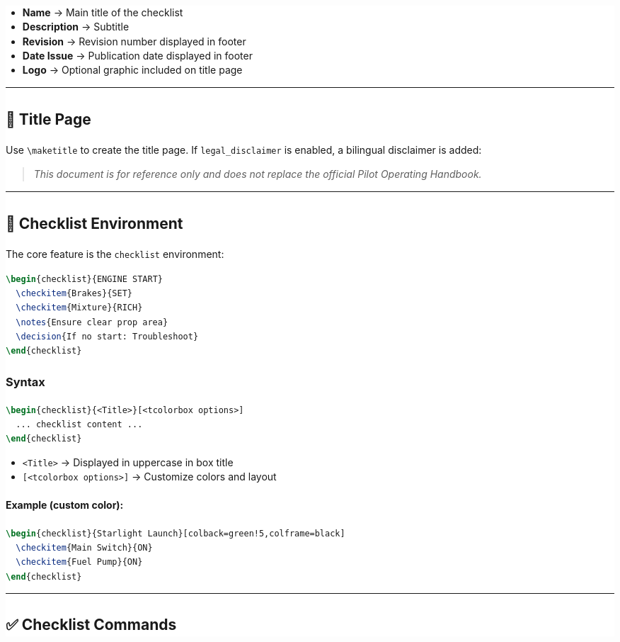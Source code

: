* **Name** → Main title of the checklist
* **Description** → Subtitle
* **Revision** → Revision number displayed in footer
* **Date Issue** → Publication date displayed in footer
* **Logo** → Optional graphic included on title page

---

## 📄 Title Page

Use `\maketitle` to create the title page.
If `legal_disclaimer` is enabled, a bilingual disclaimer is added:

> *This document is for reference only and does not replace the official Pilot Operating Handbook.*

---

## 🧾 Checklist Environment

The core feature is the `checklist` environment:

```latex
\begin{checklist}{ENGINE START}
  \checkitem{Brakes}{SET}
  \checkitem{Mixture}{RICH}
  \notes{Ensure clear prop area}
  \decision{If no start: Troubleshoot}
\end{checklist}
```

### Syntax

```latex
\begin{checklist}{<Title>}[<tcolorbox options>]
  ... checklist content ...
\end{checklist}
```

* `<Title>` → Displayed in uppercase in box title
* `[<tcolorbox options>]` → Customize colors and layout

#### Example (custom color):

```latex
\begin{checklist}{Starlight Launch}[colback=green!5,colframe=black]
  \checkitem{Main Switch}{ON}
  \checkitem{Fuel Pump}{ON}
\end{checklist}
```

---

## ✅ Checklist Commands
